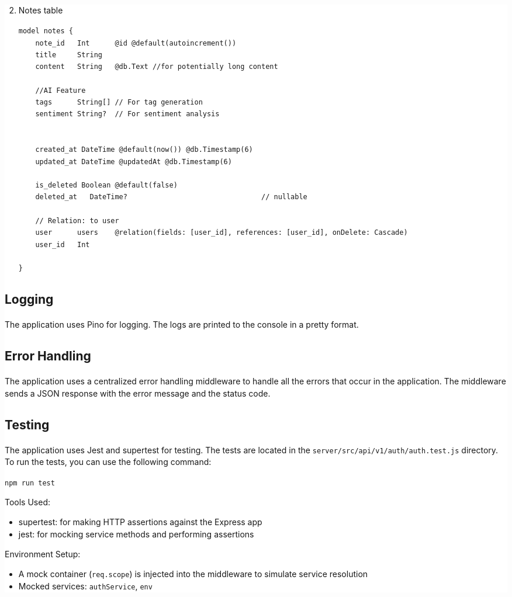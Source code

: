 2. Notes table

   ```
   model notes {
       note_id   Int      @id @default(autoincrement())
       title     String
       content   String   @db.Text //for potentially long content

       //AI Feature
       tags      String[] // For tag generation
       sentiment String?  // For sentiment analysis


       created_at DateTime @default(now()) @db.Timestamp(6)
       updated_at DateTime @updatedAt @db.Timestamp(6)

       is_deleted Boolean @default(false)
       deleted_at   DateTime?                                // nullable

       // Relation: to user
       user      users    @relation(fields: [user_id], references: [user_id], onDelete: Cascade)
       user_id   Int

   }
   ```

## Logging

The application uses Pino for logging. The logs are printed to the console in a pretty format.

## Error Handling

The application uses a centralized error handling middleware to handle all the errors that occur in the application. The middleware sends a JSON response with the error message and the status code.

## Testing

The application uses Jest and supertest for testing. The tests are located in the `server/src/api/v1/auth/auth.test.js` directory. To run the tests, you can use the following command:

```bash
npm run test
```

Tools Used:

- supertest: for making HTTP assertions against the Express app
- jest: for mocking service methods and performing assertions

Environment Setup:

- A mock container (`req.scope`) is injected into the middleware to simulate service resolution
- Mocked services: `authService`, `env`
